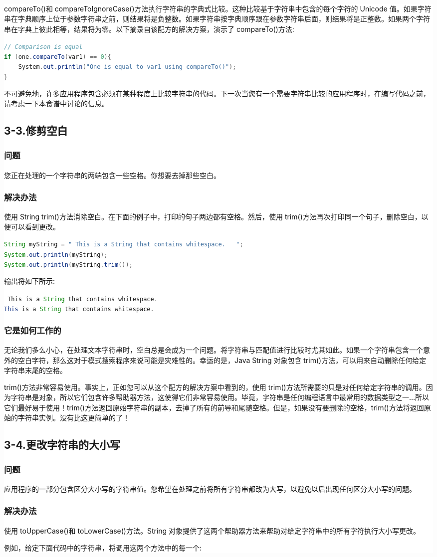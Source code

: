 compareTo()和 compareToIgnoreCase()方法执行字符串的字典式比较。这种比较基于字符串中包含的每个字符的 Unicode 值。如果字符串在字典顺序上位于参数字符串之前，则结果将是负整数。如果字符串按字典顺序跟在参数字符串后面，则结果将是正整数。如果两个字符串在字典上彼此相等，结果将为零。以下摘录自该配方的解决方案，演示了 compareTo()方法:

```java
// Comparison is equal
if (one.compareTo(var1) == 0){
    System.out.println("One is equal to var1 using compareTo()");
}
```

不可避免地，许多应用程序包含必须在某种程度上比较字符串的代码。下一次当您有一个需要字符串比较的应用程序时，在编写代码之前，请考虑一下本食谱中讨论的信息。

## 3-3.修剪空白

### 问题

您正在处理的一个字符串的两端包含一些空格。你想要去掉那些空白。

### 解决办法

使用 String trim()方法消除空白。在下面的例子中，打印的句子两边都有空格。然后，使用 trim()方法再次打印同一个句子，删除空白，以便可以看到更改。

```java
String myString = " This is a String that contains whitespace.   ";
System.out.println(myString);
System.out.println(myString.trim());
```

输出将如下所示:

```java
 This is a String that contains whitespace.
This is a String that contains whitespace.
```

### 它是如何工作的

无论我们多么小心，在处理文本字符串时，空白总是会成为一个问题。将字符串与匹配值进行比较时尤其如此。如果一个字符串包含一个意外的空白字符，那么这对于模式搜索程序来说可能是灾难性的。幸运的是，Java String 对象包含 trim()方法，可以用来自动删除任何给定字符串末尾的空格。

trim()方法非常容易使用。事实上，正如您可以从这个配方的解决方案中看到的，使用 trim()方法所需要的只是对任何给定字符串的调用。因为字符串是对象，所以它们包含许多帮助器方法，这使得它们非常容易使用。毕竟，字符串是任何编程语言中最常用的数据类型之一…所以它们最好易于使用！trim()方法返回原始字符串的副本，去掉了所有的前导和尾随空格。但是，如果没有要删除的空格，trim()方法将返回原始的字符串实例。没有比这更简单的了！

## 3-4.更改字符串的大小写

### 问题

应用程序的一部分包含区分大小写的字符串值。您希望在处理之前将所有字符串都改为大写，以避免以后出现任何区分大小写的问题。

### 解决办法

使用 toUpperCase()和 toLowerCase()方法。String 对象提供了这两个帮助器方法来帮助对给定字符串中的所有字符执行大小写更改。

例如，给定下面代码中的字符串，将调用这两个方法中的每一个:
